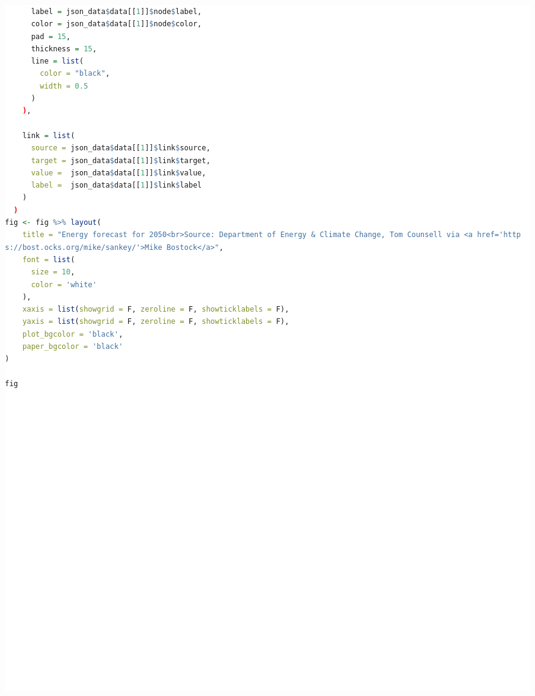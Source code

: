 ```r
      label = json_data$data[[1]]$node$label,
      color = json_data$data[[1]]$node$color,
      pad = 15,
      thickness = 15,
      line = list(
        color = "black",
        width = 0.5
      )
    ),
    
    link = list(
      source = json_data$data[[1]]$link$source,
      target = json_data$data[[1]]$link$target,
      value =  json_data$data[[1]]$link$value,
      label =  json_data$data[[1]]$link$label
    )
  )
fig <- fig %>% layout(
    title = "Energy forecast for 2050<br>Source: Department of Energy & Climate Change, Tom Counsell via <a href='https://bost.ocks.org/mike/sankey/'>Mike Bostock</a>",
    font = list(
      size = 10,
      color = 'white'
    ),
    xaxis = list(showgrid = F, zeroline = F, showticklabels = F),
    yaxis = list(showgrid = F, zeroline = F, showticklabels = F),
    plot_bgcolor = 'black',
    paper_bgcolor = 'black'
)

fig
```

<div id="htmlwidget-372bdaccc488f2962aa4" style="width:672px;height:480px;" class="plotly html-widget"></div>